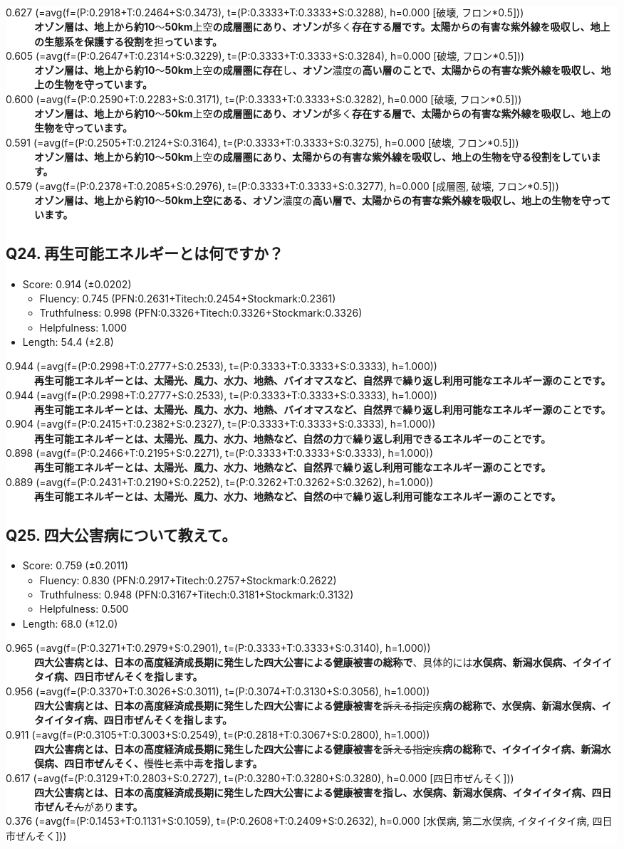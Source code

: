 <dl>
<dt>0.627 (=avg(f=(P:0.2918+T:0.2464+S:0.3473), t=(P:0.3333+T:0.3333+S:0.3288), h=0.000 [破壊, フロン*0.5]))</dt>
<dd><b>オゾン層は、地上から約10</b>～<b>50km</b>上空<b>の成層圏にあり、オゾンが</b>多く<b>存在する層です。太陽からの有害な紫外線を吸収し、地上の生態系を保護する役割を</b>担<b>っています。</b></dd>
<dt>0.605 (=avg(f=(P:0.2647+T:0.2314+S:0.3229), t=(P:0.3333+T:0.3333+S:0.3284), h=0.000 [破壊, フロン*0.5]))</dt>
<dd><b>オゾン層は、地上から約10</b>～<b>50km</b>上空<b>の成層圏に存在</b>し<b>、オゾン</b>濃度の<b>高い層のことで、太陽からの有害な紫外線を吸収し、地上の生物を守っています。</b></dd>
<dt>0.600 (=avg(f=(P:0.2590+T:0.2283+S:0.3171), t=(P:0.3333+T:0.3333+S:0.3282), h=0.000 [破壊, フロン*0.5]))</dt>
<dd><b>オゾン層は、地上から約10</b>～<b>50km</b>上空<b>の成層圏にあり、オゾンが</b>多く<b>存在する層で、太陽からの有害な紫外線を吸収し、地上の生物を守っています。</b></dd>
<dt>0.591 (=avg(f=(P:0.2505+T:0.2124+S:0.3164), t=(P:0.3333+T:0.3333+S:0.3275), h=0.000 [破壊, フロン*0.5]))</dt>
<dd><b>オゾン層は、地上から約10</b>～<b>50km</b>上空<b>の成層圏にあり、太陽からの有害な紫外線を吸収し、地上の生物を守る役割をしています。</b></dd>
<dt>0.579 (=avg(f=(P:0.2378+T:0.2085+S:0.2976), t=(P:0.3333+T:0.3333+S:0.3277), h=0.000 [成層圏, 破壊, フロン*0.5]))</dt>
<dd><b>オゾン層は、地上から約10</b>～<b>50km上空にある、オゾン</b>濃度の<b>高い層で、太陽からの有害な紫外線を吸収し、地上の生物を守っています。</b></dd>
</dl>

## <a name="Q24"></a>Q24. 再生可能エネルギーとは何ですか？

- Score: 0.914 (±0.0202)
  - Fluency: 0.745 (PFN:0.2631+Titech:0.2454+Stockmark:0.2361)
  - Truthfulness: 0.998 (PFN:0.3326+Titech:0.3326+Stockmark:0.3326)
  - Helpfulness: 1.000
- Length: 54.4 (±2.8)

<dl>
<dt>0.944 (=avg(f=(P:0.2998+T:0.2777+S:0.2533), t=(P:0.3333+T:0.3333+S:0.3333), h=1.000))</dt>
<dd><b>再生可能エネルギーとは、太陽光、風力、水力、地熱、バイオマスなど、自然界</b>で<b>繰り返し利用可能なエネルギー源のことです。</b></dd>
<dt>0.944 (=avg(f=(P:0.2998+T:0.2777+S:0.2533), t=(P:0.3333+T:0.3333+S:0.3333), h=1.000))</dt>
<dd><b>再生可能エネルギーとは、太陽光、風力、水力、地熱、バイオマスなど、自然界</b>で<b>繰り返し利用可能なエネルギー源のことです。</b></dd>
<dt>0.904 (=avg(f=(P:0.2415+T:0.2382+S:0.2327), t=(P:0.3333+T:0.3333+S:0.3333), h=1.000))</dt>
<dd><b>再生可能エネルギーとは、太陽光、風力、水力、地熱など、自然の力</b>で<b>繰り返し利用できるエネルギーのことです。</b></dd>
<dt>0.898 (=avg(f=(P:0.2466+T:0.2195+S:0.2271), t=(P:0.3333+T:0.3333+S:0.3333), h=1.000))</dt>
<dd><b>再生可能エネルギーとは、太陽光、風力、水力、地熱など、自然界</b>で<b>繰り返し利用可能なエネルギー源のことです。</b></dd>
<dt>0.889 (=avg(f=(P:0.2431+T:0.2190+S:0.2252), t=(P:0.3262+T:0.3262+S:0.3262), h=1.000))</dt>
<dd><b>再生可能エネルギーとは、太陽光、風力、水力、地熱など、自然の</b><s>中</s>で<b>繰り返し利用可能なエネルギー源のことです。</b></dd>
</dl>

## <a name="Q25"></a>Q25. 四大公害病について教えて。

- Score: 0.759 (±0.2011)
  - Fluency: 0.830 (PFN:0.2917+Titech:0.2757+Stockmark:0.2622)
  - Truthfulness: 0.948 (PFN:0.3167+Titech:0.3181+Stockmark:0.3132)
  - Helpfulness: 0.500
- Length: 68.0 (±12.0)

<dl>
<dt>0.965 (=avg(f=(P:0.3271+T:0.2979+S:0.2901), t=(P:0.3333+T:0.3333+S:0.3140), h=1.000))</dt>
<dd><b>四大公害病とは、日本の高度経済成長期に発生した四大公害による健康被害の総称で</b>、具体的には<b>水俣病、新潟水俣病、イタイイタイ病、四日市ぜんそくを指します。</b></dd>
<dt>0.956 (=avg(f=(P:0.3370+T:0.3026+S:0.3011), t=(P:0.3074+T:0.3130+S:0.3056), h=1.000))</dt>
<dd><b>四大公害病とは、日本の高度経済成長期に発生した四大公害による健康被害を</b><s>訴える指定</s>疾<b>病の総称で、水俣病、新潟水俣病、イタイイタイ病、四日市ぜんそくを指します。</b></dd>
<dt>0.911 (=avg(f=(P:0.3105+T:0.3003+S:0.2549), t=(P:0.2818+T:0.3067+S:0.2800), h=1.000))</dt>
<dd><b>四大公害病とは、日本の高度経済成長期に発生した四大公害による健康被害を</b><s>訴える指定</s>疾<b>病の総称で、イタイイタイ病、新潟水俣病、四日市ぜんそく、</b><s>慢性ヒ</s>素中毒<b>を指します。</b></dd>
<dt>0.617 (=avg(f=(P:0.3129+T:0.2803+S:0.2727), t=(P:0.3280+T:0.3280+S:0.3280), h=0.000 [四日市ぜんそく]))</dt>
<dd><b>四大公害病とは、日本の高度経済成長期に発生した四大公害による健康被害を指し、水俣病、新潟水俣病、イタイイタイ病、四日市ぜんそ</b><s>ん</s>があり<b>ます。</b></dd>
<dt>0.376 (=avg(f=(P:0.1453+T:0.1131+S:0.1059), t=(P:0.2608+T:0.2409+S:0.2632), h=0.000 [水俣病, 第二水俣病, イタイイタイ病, 四日市ぜんそく]))</dt>